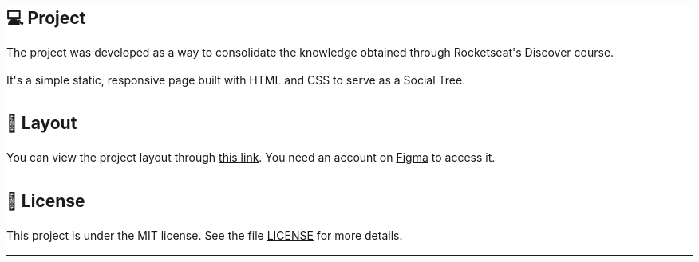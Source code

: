 ## 💻 Project

The project was developed as a way to consolidate the knowledge obtained through Rocketseat's Discover course.

It's a simple static, responsive page built with HTML and CSS to serve as a Social Tree.

## 🔖 Layout

You can view the project layout through [this link](https://www.figma.com/file/yi1ycIyAW8QiGiX9bMFHkU/DD-%2F-Social-links/). You need an account on [Figma](https://figma.com) to access it.

## 📝 License

This project is under the MIT license. See the file [LICENSE](LICENSE.md) for more details.

---
